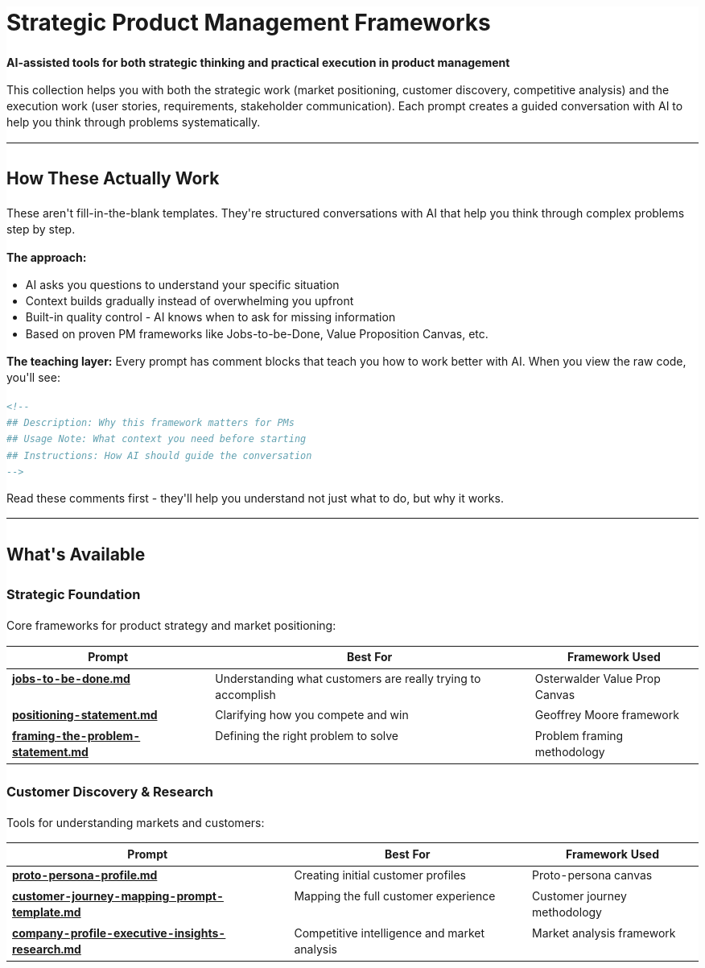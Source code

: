 # Strategic Product Management Frameworks

**AI-assisted tools for both strategic thinking and practical execution in product management**

This collection helps you with both the strategic work (market positioning, customer discovery, competitive analysis) and the execution work (user stories, requirements, stakeholder communication). Each prompt creates a guided conversation with AI to help you think through problems systematically.

---

## How These Actually Work

These aren't fill-in-the-blank templates. They're structured conversations with AI that help you think through complex problems step by step.

**The approach:**
- AI asks you questions to understand your specific situation
- Context builds gradually instead of overwhelming you upfront
- Built-in quality control - AI knows when to ask for missing information
- Based on proven PM frameworks like Jobs-to-be-Done, Value Proposition Canvas, etc.

**The teaching layer:**
Every prompt has comment blocks that teach you how to work better with AI. When you view the raw code, you'll see:
```markdown
<!-- 
## Description: Why this framework matters for PMs
## Usage Note: What context you need before starting  
## Instructions: How AI should guide the conversation
-->
```
Read these comments first - they'll help you understand not just what to do, but why it works.

---

## What's Available

### Strategic Foundation
Core frameworks for product strategy and market positioning:

| Prompt | Best For | Framework Used |
|--------|----------|----------------|
| **[jobs-to-be-done.md](jobs-to-be-done.md)** | Understanding what customers are really trying to accomplish | Osterwalder Value Prop Canvas |
| **[positioning-statement.md](positioning-statement.md)** | Clarifying how you compete and win | Geoffrey Moore framework |
| **[framing-the-problem-statement.md](framing-the-problem-statement.md)** | Defining the right problem to solve | Problem framing methodology |

### Customer Discovery & Research  
Tools for understanding markets and customers:

| Prompt | Best For | Framework Used |
|--------|----------|----------------|
| **[proto-persona-profile.md](proto-persona-profile.md)** | Creating initial customer profiles | Proto-persona canvas |
| **[customer-journey-mapping-prompt-template.md](customer-journey-mapping-prompt-template.md)** | Mapping the full customer experience | Customer journey methodology |
| **[company-profile-executive-insights-research.md](company-profile-executive-insights-research.md)** | Competitive intelligence and market analysis | Market analysis framework |
